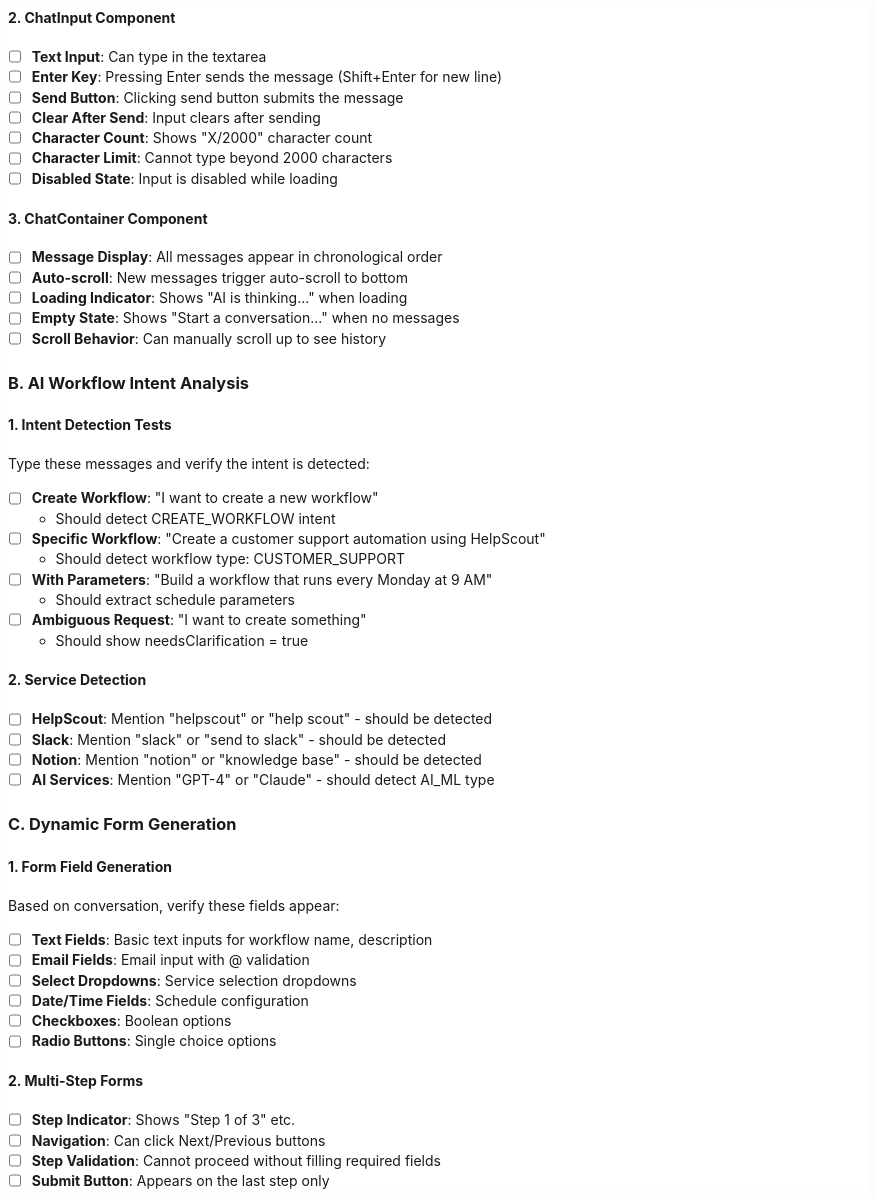#### 2. ChatInput Component
- [ ] **Text Input**: Can type in the textarea
- [ ] **Enter Key**: Pressing Enter sends the message (Shift+Enter for new line)
- [ ] **Send Button**: Clicking send button submits the message
- [ ] **Clear After Send**: Input clears after sending
- [ ] **Character Count**: Shows "X/2000" character count
- [ ] **Character Limit**: Cannot type beyond 2000 characters
- [ ] **Disabled State**: Input is disabled while loading

#### 3. ChatContainer Component
- [ ] **Message Display**: All messages appear in chronological order
- [ ] **Auto-scroll**: New messages trigger auto-scroll to bottom
- [ ] **Loading Indicator**: Shows "AI is thinking..." when loading
- [ ] **Empty State**: Shows "Start a conversation..." when no messages
- [ ] **Scroll Behavior**: Can manually scroll up to see history

### B. AI Workflow Intent Analysis

#### 1. Intent Detection Tests
Type these messages and verify the intent is detected:

- [ ] **Create Workflow**: "I want to create a new workflow" 
  - Should detect CREATE_WORKFLOW intent
- [ ] **Specific Workflow**: "Create a customer support automation using HelpScout"
  - Should detect workflow type: CUSTOMER_SUPPORT
- [ ] **With Parameters**: "Build a workflow that runs every Monday at 9 AM"
  - Should extract schedule parameters
- [ ] **Ambiguous Request**: "I want to create something"
  - Should show needsClarification = true

#### 2. Service Detection
- [ ] **HelpScout**: Mention "helpscout" or "help scout" - should be detected
- [ ] **Slack**: Mention "slack" or "send to slack" - should be detected
- [ ] **Notion**: Mention "notion" or "knowledge base" - should be detected
- [ ] **AI Services**: Mention "GPT-4" or "Claude" - should detect AI_ML type

### C. Dynamic Form Generation

#### 1. Form Field Generation
Based on conversation, verify these fields appear:

- [ ] **Text Fields**: Basic text inputs for workflow name, description
- [ ] **Email Fields**: Email input with @ validation
- [ ] **Select Dropdowns**: Service selection dropdowns
- [ ] **Date/Time Fields**: Schedule configuration
- [ ] **Checkboxes**: Boolean options
- [ ] **Radio Buttons**: Single choice options

#### 2. Multi-Step Forms
- [ ] **Step Indicator**: Shows "Step 1 of 3" etc.
- [ ] **Navigation**: Can click Next/Previous buttons
- [ ] **Step Validation**: Cannot proceed without filling required fields
- [ ] **Submit Button**: Appears on the last step only
